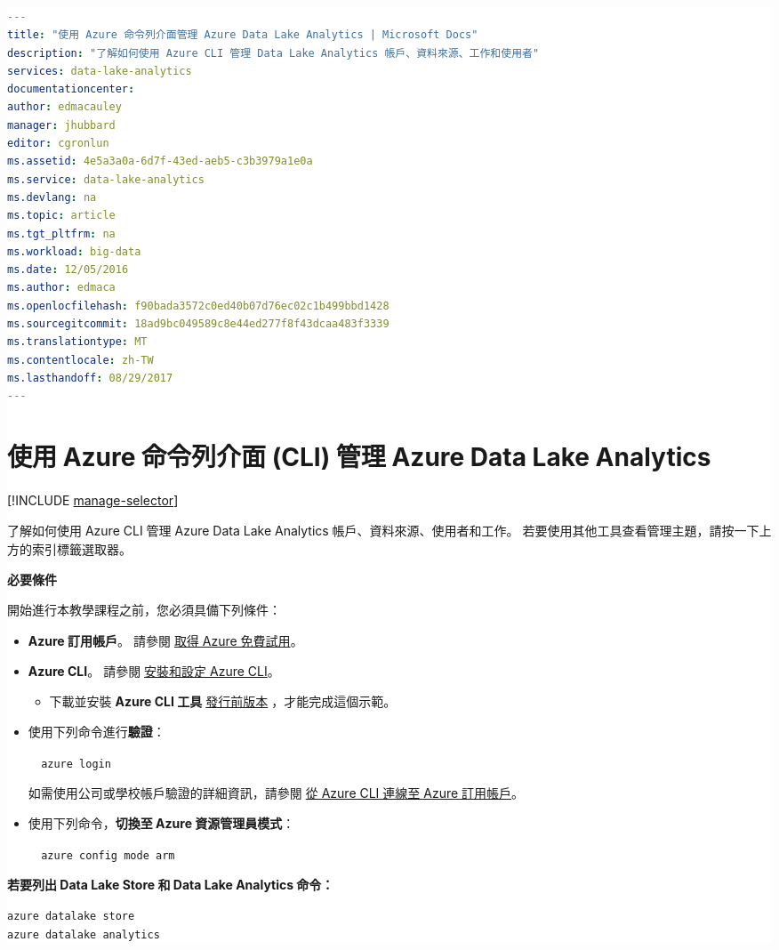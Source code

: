 ```yaml
---
title: "使用 Azure 命令列介面管理 Azure Data Lake Analytics | Microsoft Docs"
description: "了解如何使用 Azure CLI 管理 Data Lake Analytics 帳戶、資料來源、工作和使用者"
services: data-lake-analytics
documentationcenter: 
author: edmacauley
manager: jhubbard
editor: cgronlun
ms.assetid: 4e5a3a0a-6d7f-43ed-aeb5-c3b3979a1e0a
ms.service: data-lake-analytics
ms.devlang: na
ms.topic: article
ms.tgt_pltfrm: na
ms.workload: big-data
ms.date: 12/05/2016
ms.author: edmaca
ms.openlocfilehash: f90bada3572c0ed40b07d76ec02c1b499bbd1428
ms.sourcegitcommit: 18ad9bc049589c8e44ed277f8f43dcaa483f3339
ms.translationtype: MT
ms.contentlocale: zh-TW
ms.lasthandoff: 08/29/2017
---
```

# <a name="manage-azure-data-lake-analytics-using-azure-command-line-interface-cli"></a>使用 Azure 命令列介面 (CLI) 管理 Azure Data Lake Analytics
[!INCLUDE [manage-selector](../../includes/data-lake-analytics-selector-manage.md)]

了解如何使用 Azure CLI 管理 Azure Data Lake Analytics 帳戶、資料來源、使用者和工作。 若要使用其他工具查看管理主題，請按一下上方的索引標籤選取器。


**必要條件**

開始進行本教學課程之前，您必須具備下列條件：

* **Azure 訂用帳戶**。 請參閱 [取得 Azure 免費試用](https://azure.microsoft.com/pricing/free-trial/)。
* **Azure CLI**。 請參閱 [安裝和設定 Azure CLI](../cli-install-nodejs.md)。
  * 下載並安裝 **Azure CLI 工具** [發行前版本](https://github.com/MicrosoftBigData/AzureDataLake/releases) ，才能完成這個示範。
* 使用下列命令進行**驗證**：
  
        azure login
    如需使用公司或學校帳戶驗證的詳細資訊，請參閱 [從 Azure CLI 連線至 Azure 訂用帳戶](../xplat-cli-connect.md)。
* 使用下列命令，**切換至 Azure 資源管理員模式**：
  
        azure config mode arm

**若要列出 Data Lake Store 和 Data Lake Analytics 命令：**

    azure datalake store
    azure datalake analytics

